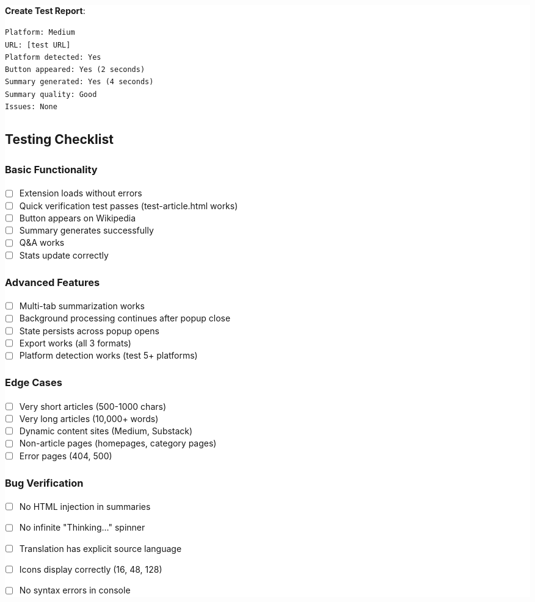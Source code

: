 **Create Test Report**:
```
Platform: Medium
URL: [test URL]
Platform detected: Yes
Button appeared: Yes (2 seconds)
Summary generated: Yes (4 seconds)
Summary quality: Good
Issues: None
```

## Testing Checklist

### Basic Functionality
- [ ] Extension loads without errors
- [ ] Quick verification test passes (test-article.html works)
- [ ] Button appears on Wikipedia
- [ ] Summary generates successfully
- [ ] Q&A works
- [ ] Stats update correctly

### Advanced Features
- [ ] Multi-tab summarization works
- [ ] Background processing continues after popup close
- [ ] State persists across popup opens
- [ ] Export works (all 3 formats)
- [ ] Platform detection works (test 5+ platforms)

### Edge Cases
- [ ] Very short articles (500-1000 chars)
- [ ] Very long articles (10,000+ words)
- [ ] Dynamic content sites (Medium, Substack)
- [ ] Non-article pages (homepages, category pages)
- [ ] Error pages (404, 500)

### Bug Verification
- [ ] No HTML injection in summaries
- [ ] No infinite "Thinking..." spinner
- [ ] Translation has explicit source language
- [ ] Icons display correctly (16, 48, 128)
- [ ] No syntax errors in console

